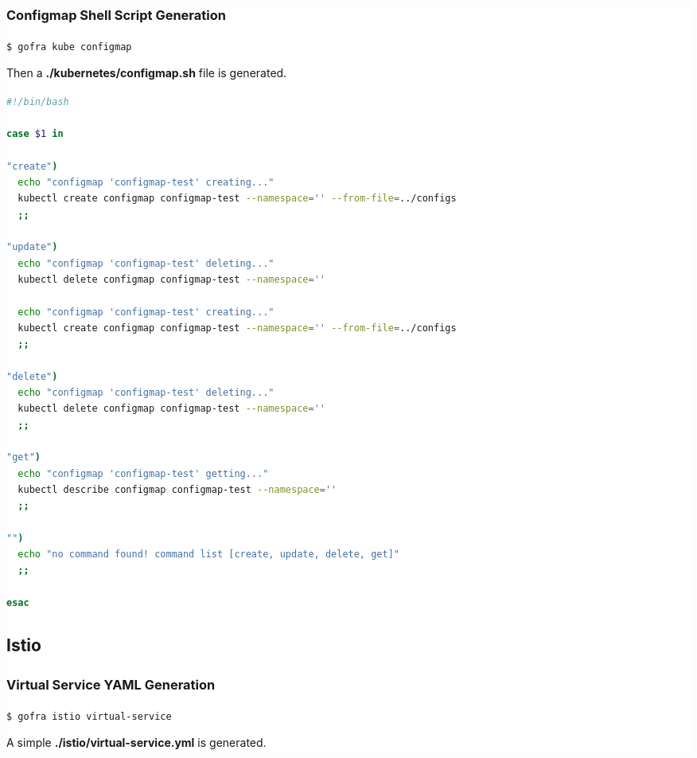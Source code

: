 ### Configmap Shell Script Generation

```bash
$ gofra kube configmap
```

Then a **./kubernetes/configmap.sh** file is generated.

```bash
#!/bin/bash

case $1 in

"create")
  echo "configmap 'configmap-test' creating..."
  kubectl create configmap configmap-test --namespace='' --from-file=../configs
  ;;

"update")
  echo "configmap 'configmap-test' deleting..."
  kubectl delete configmap configmap-test --namespace=''

  echo "configmap 'configmap-test' creating..."
  kubectl create configmap configmap-test --namespace='' --from-file=../configs
  ;;

"delete")
  echo "configmap 'configmap-test' deleting..."
  kubectl delete configmap configmap-test --namespace=''
  ;;

"get")
  echo "configmap 'configmap-test' getting..."
  kubectl describe configmap configmap-test --namespace=''
  ;;

"")
  echo "no command found! command list [create, update, delete, get]"
  ;;

esac
```



## Istio

### Virtual Service YAML Generation

```bash
$ gofra istio virtual-service
```

A simple **./istio/virtual-service.yml** is generated.

